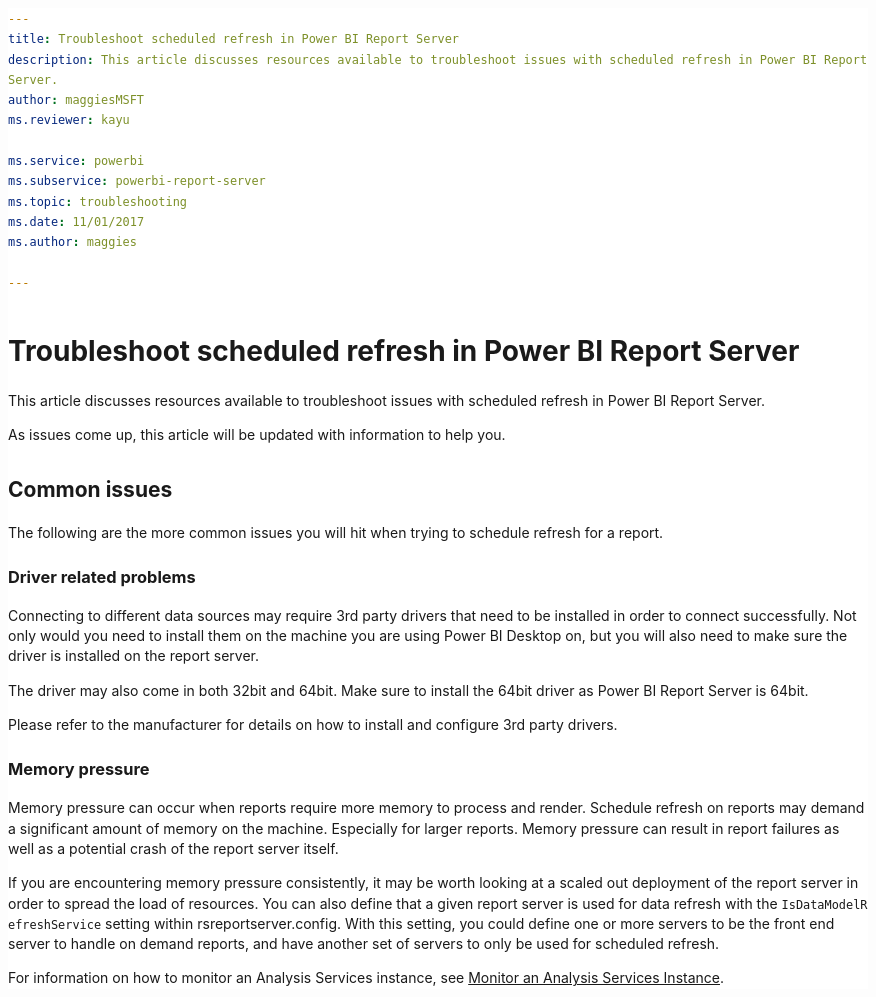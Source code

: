 ```yaml
---
title: Troubleshoot scheduled refresh in Power BI Report Server
description: This article discusses resources available to troubleshoot issues with scheduled refresh in Power BI Report Server.
author: maggiesMSFT
ms.reviewer: kayu

ms.service: powerbi
ms.subservice: powerbi-report-server
ms.topic: troubleshooting
ms.date: 11/01/2017
ms.author: maggies

---
```

# Troubleshoot scheduled refresh in Power BI Report Server
This article discusses resources available to troubleshoot issues with scheduled refresh in Power BI Report Server.

As issues come up, this article will be updated with information to help you.

## Common issues
The following are the more common issues you will hit when trying to schedule refresh for a report. 

### Driver related problems
Connecting to different data sources may require 3rd party drivers that need to be installed in order to connect successfully. Not only would you need to install them on the machine you are using Power BI Desktop on, but you will also need to make sure the driver is installed on the report server.

The driver may also come in both 32bit and 64bit. Make sure to install the 64bit driver as Power BI Report Server is 64bit.

Please refer to the manufacturer for details on how to install and configure 3rd party drivers.

### Memory pressure
Memory pressure can occur when reports require more memory to process and render. Schedule refresh on reports may demand a significant amount of memory on the machine. Especially for larger reports. Memory pressure can result in report failures as well as a potential crash of the report server itself.

If you are encountering memory pressure consistently, it may be worth looking at a scaled out deployment of the report server in order to spread the load of resources. You can also define that a given report server is used for data refresh with the `IsDataModelRefreshService` setting within rsreportserver.config. With this setting, you could define one or more servers to be the front end server to handle on demand reports, and have another set of servers to only be used for scheduled refresh.

For information on how to monitor an Analysis Services instance, see [Monitor an Analysis Services Instance](https://docs.microsoft.com/sql/analysis-services/instances/monitor-an-analysis-services-instance).

